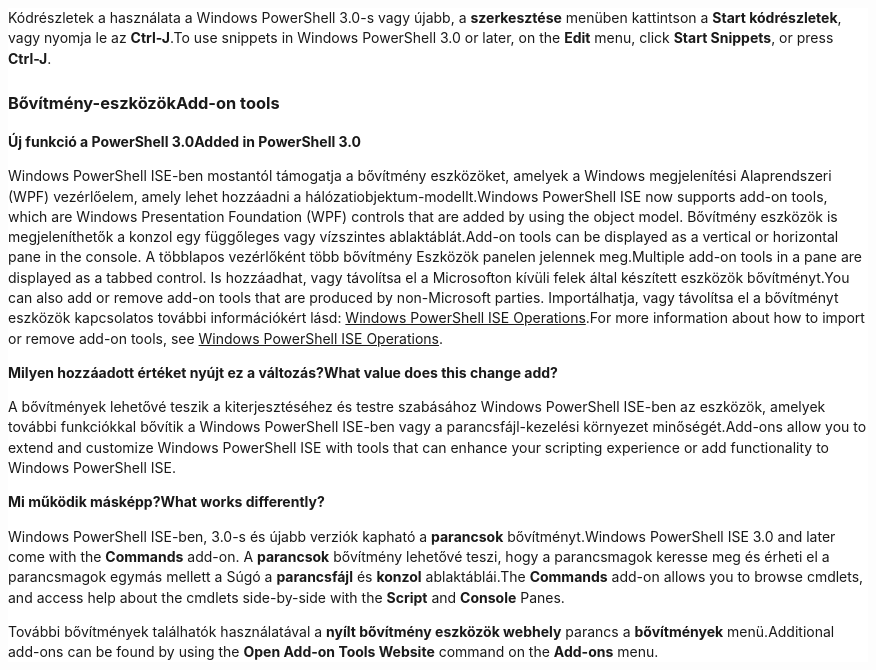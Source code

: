 <span data-ttu-id="a7fcd-162">Kódrészletek a használata a Windows PowerShell 3.0-s vagy újabb, a **szerkesztése** menüben kattintson a **Start kódrészletek**, vagy nyomja le az **Ctrl-J**.</span><span class="sxs-lookup"><span data-stu-id="a7fcd-162">To use snippets in Windows PowerShell 3.0 or later, on the **Edit** menu, click **Start Snippets**, or press **Ctrl-J**.</span></span>

### <a name="add-on-tools"></a><span data-ttu-id="a7fcd-163">Bővítmény-eszközök</span><span class="sxs-lookup"><span data-stu-id="a7fcd-163">Add-on tools</span></span>
<span data-ttu-id="a7fcd-164">**Új funkció a PowerShell 3.0**</span><span class="sxs-lookup"><span data-stu-id="a7fcd-164">**Added in PowerShell 3.0**</span></span>

<span data-ttu-id="a7fcd-165">Windows PowerShell ISE-ben mostantól támogatja a bővítmény eszközöket, amelyek a Windows megjelenítési Alaprendszeri (WPF) vezérlőelem, amely lehet hozzáadni a hálózatiobjektum-modellt.</span><span class="sxs-lookup"><span data-stu-id="a7fcd-165">Windows PowerShell ISE now supports add-on tools, which are Windows Presentation Foundation (WPF) controls that are added by using the object model.</span></span> <span data-ttu-id="a7fcd-166">Bővítmény eszközök is megjeleníthetők a konzol egy függőleges vagy vízszintes ablaktáblát.</span><span class="sxs-lookup"><span data-stu-id="a7fcd-166">Add-on tools can be displayed as a vertical or horizontal pane in the console.</span></span> <span data-ttu-id="a7fcd-167">A többlapos vezérlőként több bővítmény Eszközök panelen jelennek meg.</span><span class="sxs-lookup"><span data-stu-id="a7fcd-167">Multiple add-on tools in a pane are displayed as a tabbed control.</span></span> <span data-ttu-id="a7fcd-168">Is hozzáadhat, vagy távolítsa el a Microsofton kívüli felek által készített eszközök bővítményt.</span><span class="sxs-lookup"><span data-stu-id="a7fcd-168">You can also add or remove add-on tools that are produced by non-Microsoft parties.</span></span> <span data-ttu-id="a7fcd-169">Importálhatja, vagy távolítsa el a bővítményt eszközök kapcsolatos további információkért lásd: [Windows PowerShell ISE Operations](https://technet.microsoft.com/library/cc732148.aspx).</span><span class="sxs-lookup"><span data-stu-id="a7fcd-169">For more information about how to import or remove add-on tools, see [Windows PowerShell ISE Operations](https://technet.microsoft.com/library/cc732148.aspx).</span></span>

<span data-ttu-id="a7fcd-170">**Milyen hozzáadott értéket nyújt ez a változás?**</span><span class="sxs-lookup"><span data-stu-id="a7fcd-170">**What value does this change add?**</span></span>

<span data-ttu-id="a7fcd-171">A bővítmények lehetővé teszik a kiterjesztéséhez és testre szabásához Windows PowerShell ISE-ben az eszközök, amelyek további funkciókkal bővítik a Windows PowerShell ISE-ben vagy a parancsfájl-kezelési környezet minőségét.</span><span class="sxs-lookup"><span data-stu-id="a7fcd-171">Add-ons allow you to extend and customize Windows PowerShell ISE with tools that can enhance your scripting experience or add functionality to Windows PowerShell ISE.</span></span>

<span data-ttu-id="a7fcd-172">**Mi működik másképp?**</span><span class="sxs-lookup"><span data-stu-id="a7fcd-172">**What works differently?**</span></span>

<span data-ttu-id="a7fcd-173">Windows PowerShell ISE-ben, 3.0-s és újabb verziók kapható a **parancsok** bővítményt.</span><span class="sxs-lookup"><span data-stu-id="a7fcd-173">Windows PowerShell ISE 3.0 and later come with the **Commands** add-on.</span></span> <span data-ttu-id="a7fcd-174">A **parancsok** bővítmény lehetővé teszi, hogy a parancsmagok keresse meg és érheti el a parancsmagok egymás mellett a Súgó a **parancsfájl** és **konzol** ablaktáblái.</span><span class="sxs-lookup"><span data-stu-id="a7fcd-174">The **Commands** add-on allows you to browse cmdlets, and access help about the cmdlets side-by-side with the **Script** and **Console** Panes.</span></span>

<span data-ttu-id="a7fcd-175">További bővítmények találhatók használatával a **nyílt bővítmény eszközök webhely** parancs a **bővítmények** menü.</span><span class="sxs-lookup"><span data-stu-id="a7fcd-175">Additional add-ons can be found by using the **Open Add-on Tools Website** command on the **Add-ons** menu.</span></span>
